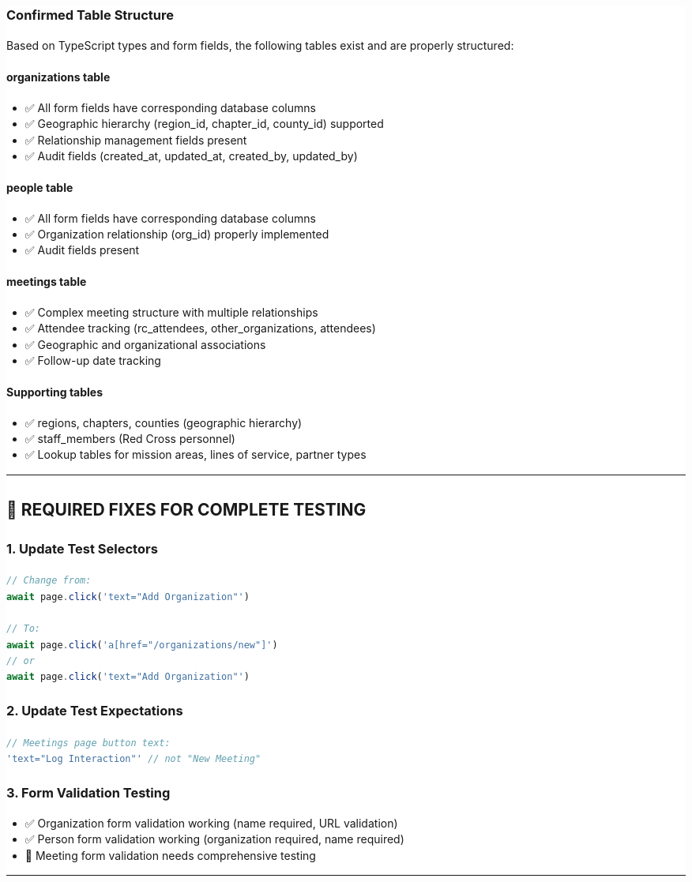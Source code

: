 ### **Confirmed Table Structure**
Based on TypeScript types and form fields, the following tables exist and are properly structured:

#### **organizations table**
- ✅ All form fields have corresponding database columns
- ✅ Geographic hierarchy (region_id, chapter_id, county_id) supported
- ✅ Relationship management fields present
- ✅ Audit fields (created_at, updated_at, created_by, updated_by)

#### **people table**  
- ✅ All form fields have corresponding database columns
- ✅ Organization relationship (org_id) properly implemented
- ✅ Audit fields present

#### **meetings table**
- ✅ Complex meeting structure with multiple relationships
- ✅ Attendee tracking (rc_attendees, other_organizations, attendees)
- ✅ Geographic and organizational associations
- ✅ Follow-up date tracking

#### **Supporting tables**
- ✅ regions, chapters, counties (geographic hierarchy)
- ✅ staff_members (Red Cross personnel)  
- ✅ Lookup tables for mission areas, lines of service, partner types

---

## 🔧 REQUIRED FIXES FOR COMPLETE TESTING

### 1. **Update Test Selectors**
```typescript
// Change from:
await page.click('text="Add Organization"')

// To:
await page.click('a[href="/organizations/new"]')
// or
await page.click('text="Add Organization"')
```

### 2. **Update Test Expectations**
```typescript
// Meetings page button text:
'text="Log Interaction"' // not "New Meeting"
```

### 3. **Form Validation Testing**
- ✅ Organization form validation working (name required, URL validation)
- ✅ Person form validation working (organization required, name required)
- 🔄 Meeting form validation needs comprehensive testing

---